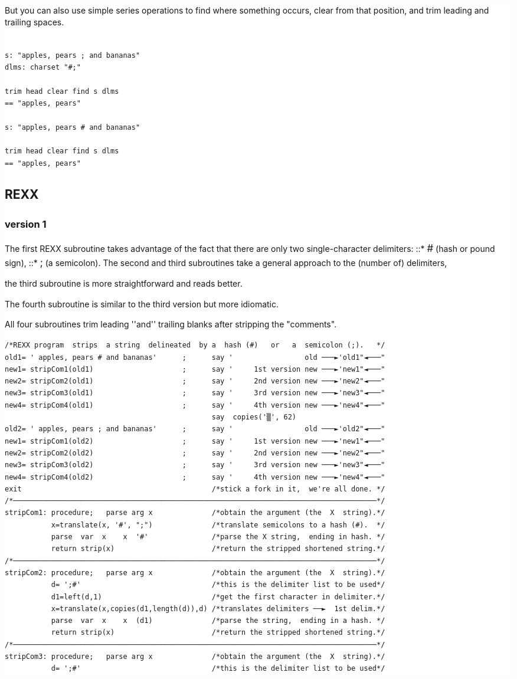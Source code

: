 
But you can also use simple series operations to find where something occurs, clear from that position, and trim leading and trailing spaces.

```Red

s: "apples, pears ; and bananas"
dlms: charset "#;"

trim head clear find s dlms
== "apples, pears"

s: "apples, pears # and bananas"

trim head clear find s dlms
== "apples, pears"

```



## REXX


### version 1

The first REXX subroutine takes advantage of the fact that there are only two single-character delimiters:
::*   <big>#</big>   (hash or pound sign),
::*   <big>;</big>     (a semicolon).
The second and third subroutines take a general approach to the (number of) delimiters,

the third subroutine is more straightforward and reads better.

The fourth subroutine is similar to the third version but more idiomatic.


All four subroutines trim leading   ''and''   trailing blanks after stripping the "comments".

```rexx
/*REXX program  strips  a string  delineated  by a  hash (#)   or   a  semicolon (;).   */
old1= ' apples, pears # and bananas'      ;      say '                 old ───►'old1"◄───"
new1= stripCom1(old1)                     ;      say '     1st version new ───►'new1"◄───"
new2= stripCom2(old1)                     ;      say '     2nd version new ───►'new2"◄───"
new3= stripCom3(old1)                     ;      say '     3rd version new ───►'new3"◄───"
new4= stripCom4(old1)                     ;      say '     4th version new ───►'new4"◄───"
                                                 say  copies('▒', 62)
old2= ' apples, pears ; and bananas'      ;      say '                 old ───►'old2"◄───"
new1= stripCom1(old2)                     ;      say '     1st version new ───►'new1"◄───"
new2= stripCom2(old2)                     ;      say '     2nd version new ───►'new2"◄───"
new3= stripCom3(old2)                     ;      say '     3rd version new ───►'new3"◄───"
new4= stripCom4(old2)                     ;      say '     4th version new ───►'new4"◄───"
exit                                             /*stick a fork in it,  we're all done. */
/*──────────────────────────────────────────────────────────────────────────────────────*/
stripCom1: procedure;   parse arg x              /*obtain the argument (the  X  string).*/
           x=translate(x, '#', ";")              /*translate semicolons to a hash (#).  */
           parse  var  x    x  '#'               /*parse the X string,  ending in hash. */
           return strip(x)                       /*return the stripped shortened string.*/
/*──────────────────────────────────────────────────────────────────────────────────────*/
stripCom2: procedure;   parse arg x              /*obtain the argument (the  X  string).*/
           d= ';#'                               /*this is the delimiter list to be used*/
           d1=left(d,1)                          /*get the first character in delimiter.*/
           x=translate(x,copies(d1,length(d)),d) /*translates delimiters ──►  1st delim.*/
           parse  var  x    x  (d1)              /*parse the string,  ending in a hash. */
           return strip(x)                       /*return the stripped shortened string.*/
/*──────────────────────────────────────────────────────────────────────────────────────*/
stripCom3: procedure;   parse arg x              /*obtain the argument (the  X  string).*/
           d= ';#'                               /*this is the delimiter list to be used*/
```